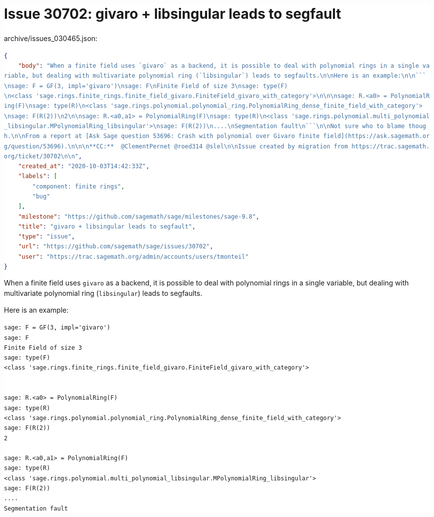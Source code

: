 # Issue 30702: givaro + libsingular leads to segfault

archive/issues_030465.json:
```json
{
    "body": "When a finite field uses `givaro` as a backend, it is possible to deal with polynomial rings in a single variable, but dealing with multivariate polynomial ring (`libsingular`) leads to segfaults.\n\nHere is an example:\n\n```\nsage: F = GF(3, impl='givaro')\nsage: F\nFinite Field of size 3\nsage: type(F)                                                                                                                                                                                                \n<class 'sage.rings.finite_rings.finite_field_givaro.FiniteField_givaro_with_category'>\n\n\nsage: R.<a0> = PolynomialRing(F)\nsage: type(R)\n<class 'sage.rings.polynomial.polynomial_ring.PolynomialRing_dense_finite_field_with_category'>                                                                                                                                                                           \nsage: F(R(2))\n2\n\nsage: R.<a0,a1> = PolynomialRing(F)\nsage: type(R)\n<class 'sage.rings.polynomial.multi_polynomial_libsingular.MPolynomialRing_libsingular'>\nsage: F(R(2))\n....\nSegmentation fault\n```\n\nNot sure who to blame though.\n\nFrom a report at [Ask Sage question 53696: Crash with polynomial over Givaro finite field](https://ask.sagemath.org/question/53696).\n\n\n**CC:**  @ClementPernet @roed314 @slel\n\nIssue created by migration from https://trac.sagemath.org/ticket/30702\n\n",
    "created_at": "2020-10-03T14:42:33Z",
    "labels": [
        "component: finite rings",
        "bug"
    ],
    "milestone": "https://github.com/sagemath/sage/milestones/sage-9.8",
    "title": "givaro + libsingular leads to segfault",
    "type": "issue",
    "url": "https://github.com/sagemath/sage/issues/30702",
    "user": "https://trac.sagemath.org/admin/accounts/users/tmonteil"
}
```
When a finite field uses `givaro` as a backend, it is possible to deal with polynomial rings in a single variable, but dealing with multivariate polynomial ring (`libsingular`) leads to segfaults.

Here is an example:

```
sage: F = GF(3, impl='givaro')
sage: F
Finite Field of size 3
sage: type(F)                                                                                                                                                                                                
<class 'sage.rings.finite_rings.finite_field_givaro.FiniteField_givaro_with_category'>


sage: R.<a0> = PolynomialRing(F)
sage: type(R)
<class 'sage.rings.polynomial.polynomial_ring.PolynomialRing_dense_finite_field_with_category'>                                                                                                                                                                           
sage: F(R(2))
2

sage: R.<a0,a1> = PolynomialRing(F)
sage: type(R)
<class 'sage.rings.polynomial.multi_polynomial_libsingular.MPolynomialRing_libsingular'>
sage: F(R(2))
....
Segmentation fault
```
